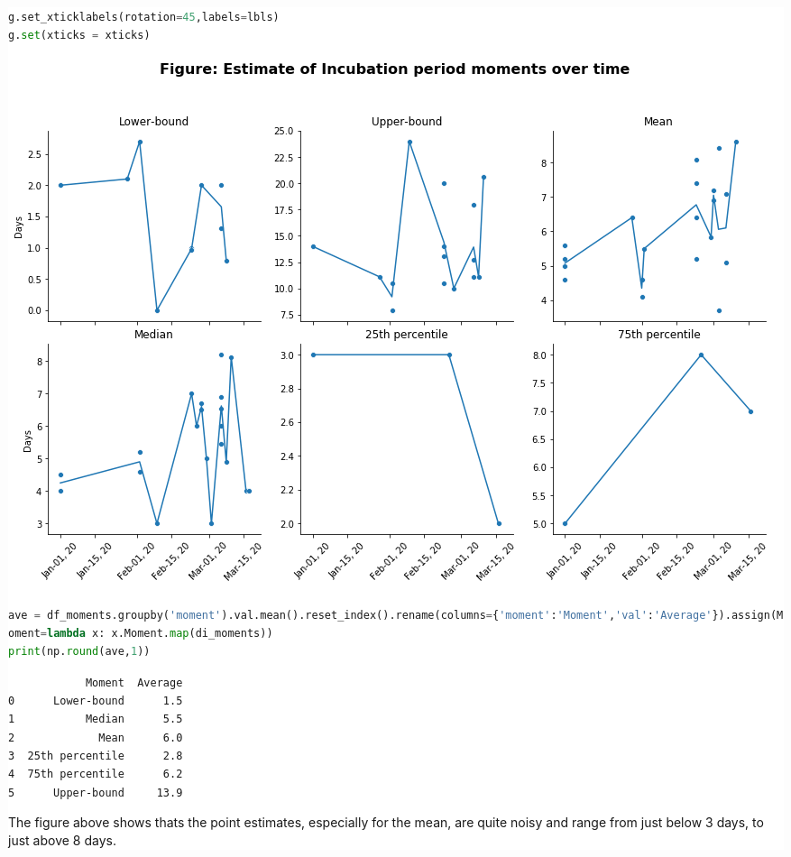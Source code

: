 ```python
g.set_xticklabels(rotation=45,labels=lbls)
g.set(xticks = xticks)
```
![png](/figures/raw_incubation_pediatric_10_1.png)


```python
ave = df_moments.groupby('moment').val.mean().reset_index().rename(columns={'moment':'Moment','val':'Average'}).assign(Moment=lambda x: x.Moment.map(di_moments))
print(np.round(ave,1))
```
                Moment  Average
    0      Lower-bound      1.5
    1           Median      5.5
    2             Mean      6.0
    3  25th percentile      2.8
    4  75th percentile      6.2
    5      Upper-bound     13.9


The figure above shows thats the point estimates, especially for the mean, are quite noisy and range from just below 3 days, to just above 8 days.
